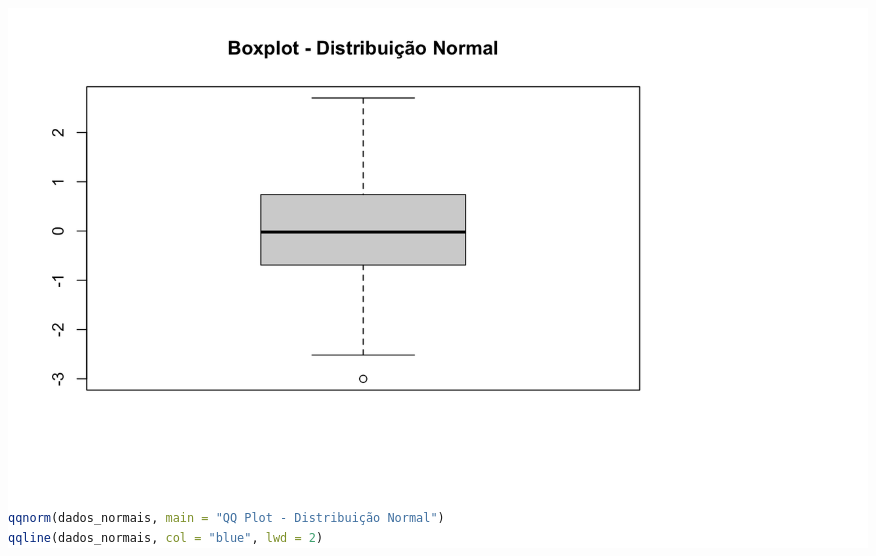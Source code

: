 <img src="LivroEstatisticaR_files/figure-html/enormalDist-2.png" width="672" />

``` r
qqnorm(dados_normais, main = "QQ Plot - Distribuição Normal")
qqline(dados_normais, col = "blue", lwd = 2)
```
